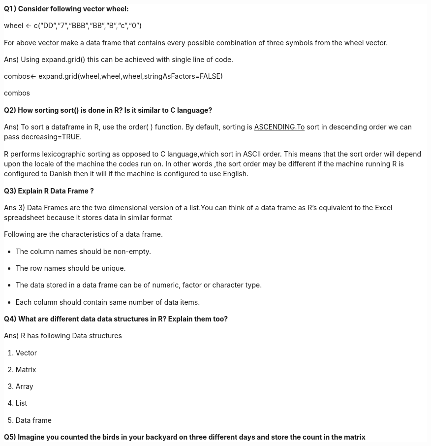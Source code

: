 <!DOCTYPE html>
<html>

<head>
  <meta charset="utf-8">
  <meta name="viewport" content="width=device-width, initial-scale=1.0">
  <title>R Questions</title>
  <link rel="stylesheet" href="https://stackedit.io/style.css" />
</head>

<body class="stackedit">
  <div class="stackedit__html"><p><strong>Q1 ) Consider following vector wheel:</strong></p>
<p>wheel &lt;- c(“DD”,“7”,“BBB”,“BB”,“B”,“c”,“0”)</p>
<p>For above vector make a data frame that contains every possible combination of three symbols from the wheel vector.</p>
<p>Ans) Using expand.grid() this can be achieved with single line of code.</p>
<p>combos&lt;- expand.grid(wheel,wheel,wheel,stringAsFactors=FALSE)</p>
<p>combos</p>
<p><strong>Q2) How sorting sort() is done in R? Is it similar to C language?</strong></p>
<p>Ans) To sort a dataframe in R, use the order( ) function. By default, sorting is <a href="http://ASCENDING.To">ASCENDING.To</a> sort in descending order we can pass decreasing=TRUE.</p>
<p>R performs lexicographic sorting as opposed to C language,which sort in ASCII order. This means that the sort order will depend upon the locale of the machine the codes run on. In other words ,the sort order may be different if the machine running R is configured to Danish then it will if the machine is configured to use English.</p>
<p><strong>Q3) Explain R Data Frame ?</strong></p>
<p>Ans 3) Data Frames are the two dimensional version of a list.You can think of a data frame as R’s equivalent to the Excel spreadsheet because it stores data in similar format</p>
<p>Following are the characteristics of a data frame.</p>
<ul>
<li>
<p>The column names should be non-empty.</p>
</li>
<li>
<p>The row names should be unique.</p>
</li>
<li>
<p>The data stored in a data frame can be of numeric, factor or character type.</p>
</li>
<li>
<p>Each column should contain same number of data items.</p>
</li>
</ul>
<p><strong>Q4) What are different data data structures in R? Explain them too?</strong></p>
<p>Ans) R has following Data structures</p>
<ol>
<li>
<p>Vector</p>
</li>
<li>
<p>Matrix</p>
</li>
<li>
<p>Array</p>
</li>
<li>
<p>List</p>
</li>
<li>
<p>Data frame</p>
</li>
</ol>
<p><strong>Q5) Imagine you counted the birds in your backyard on three different days and store the count in the matrix</strong></p>